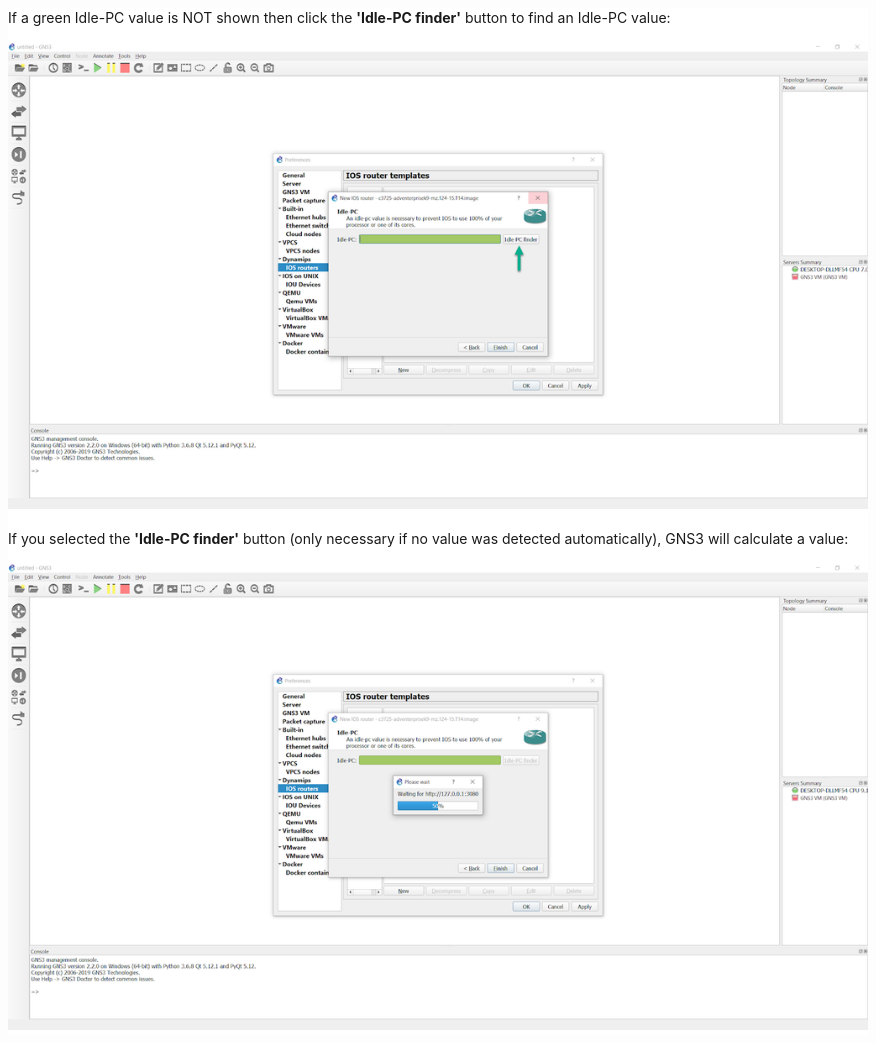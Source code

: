 If a green Idle-PC value is NOT shown then click the **'Idle-PC finder'** button to find an Idle-PC value:

![screenshot](../../img/getting-started/wizard-local-server/16.jpg)

If you selected the **'Idle-PC finder'** button (only necessary if no value was detected automatically), GNS3 will calculate a value:

![screenshot](../../img/getting-started/wizard-local-server/17.jpg)
